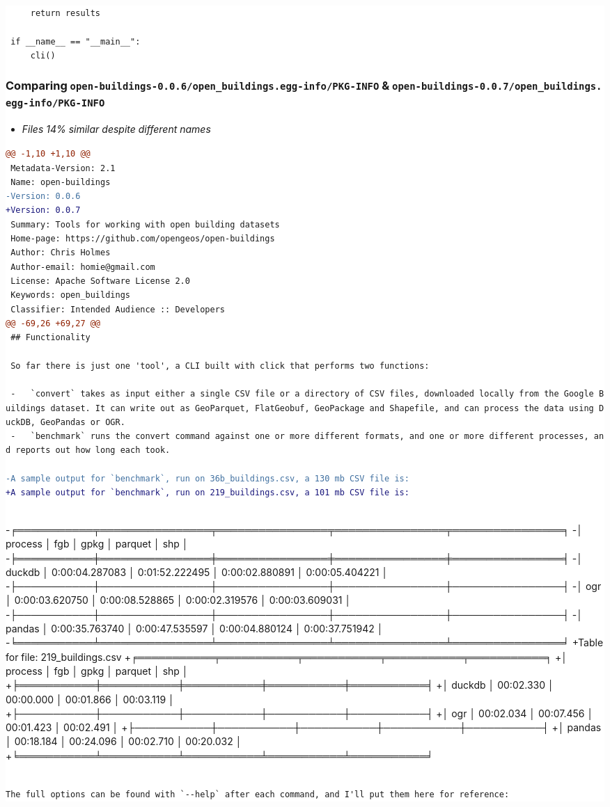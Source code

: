 ```diff
     return results
 
 if __name__ == "__main__":
     cli()
```

### Comparing `open-buildings-0.0.6/open_buildings.egg-info/PKG-INFO` & `open-buildings-0.0.7/open_buildings.egg-info/PKG-INFO`

 * *Files 14% similar despite different names*

```diff
@@ -1,10 +1,10 @@
 Metadata-Version: 2.1
 Name: open-buildings
-Version: 0.0.6
+Version: 0.0.7
 Summary: Tools for working with open building datasets
 Home-page: https://github.com/opengeos/open-buildings
 Author: Chris Holmes
 Author-email: homie@gmail.com
 License: Apache Software License 2.0
 Keywords: open_buildings
 Classifier: Intended Audience :: Developers
@@ -69,26 +69,27 @@
 ## Functionality
 
 So far there is just one 'tool', a CLI built with click that performs two functions:
 
 -   `convert` takes as input either a single CSV file or a directory of CSV files, downloaded locally from the Google Buildings dataset. It can write out as GeoParquet, FlatGeobuf, GeoPackage and Shapefile, and can process the data using DuckDB, GeoPandas or OGR.
 -   `benchmark` runs the convert command against one or more different formats, and one or more different processes, and reports out how long each took.
 
-A sample output for `benchmark`, run on 36b_buildings.csv, a 130 mb CSV file is:
+A sample output for `benchmark`, run on 219_buildings.csv, a 101 mb CSV file is:
 
 ```
-╒═══════════╤════════════════╤════════════════╤════════════════╤════════════════╕
-│ process   │ fgb            │ gpkg           │ parquet        │ shp            │
-╞═══════════╪════════════════╪════════════════╪════════════════╪════════════════╡
-│ duckdb    │ 0:00:04.287083 │ 0:01:52.222495 │ 0:00:02.880891 │ 0:00:05.404221 │
-├───────────┼────────────────┼────────────────┼────────────────┼────────────────┤
-│ ogr       │ 0:00:03.620750 │ 0:00:08.528865 │ 0:00:02.319576 │ 0:00:03.609031 │
-├───────────┼────────────────┼────────────────┼────────────────┼────────────────┤
-│ pandas    │ 0:00:35.763740 │ 0:00:47.535597 │ 0:00:04.880124 │ 0:00:37.751942 │
-╘═══════════╧════════════════╧════════════════╧════════════════╧════════════════╛
+Table for file: 219_buildings.csv
+╒═══════════╤═══════════╤═══════════╤═══════════╤═══════════╕
+│ process   │ fgb       │ gpkg      │ parquet   │ shp       │
+╞═══════════╪═══════════╪═══════════╪═══════════╪═══════════╡
+│ duckdb    │ 00:02.330 │ 00:00.000 │ 00:01.866 │ 00:03.119 │
+├───────────┼───────────┼───────────┼───────────┼───────────┤
+│ ogr       │ 00:02.034 │ 00:07.456 │ 00:01.423 │ 00:02.491 │
+├───────────┼───────────┼───────────┼───────────┼───────────┤
+│ pandas    │ 00:18.184 │ 00:24.096 │ 00:02.710 │ 00:20.032 │
+╘═══════════╧═══════════╧═══════════╧═══════════╧═══════════╛
 ```
 
 The full options can be found with `--help` after each command, and I'll put them here for reference:
 
 ```